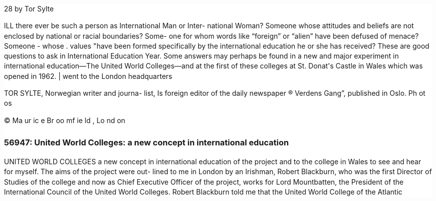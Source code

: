 28 
by Tor Sylte 
  
ILL there ever be such a 
person as International Man or Inter- 
national Woman? Someone whose 
attitudes and beliefs are not enclosed 
by national or racial boundaries? Some- 
one for whom words like “foreign” 
or “alien” have been defused of 
menace? Someone - whose . values 
"have been formed specifically by the 
international education he or she has 
received? These are good questions 
to ask in International Education Year. 
Some answers may perhaps be 
found in a new and major experiment 
in international education—The United 
World Colleges—and at the first of 
these colleges at St. Donat's Castle in 
Wales which was opened in 1962. 
| went to the London headquarters 
 
TOR SYLTE, Norwegian writer and journa- 
list, Is foreign editor of the daily newspaper 
® Verdens Gang”, published in Oslo. 
Ph
ot
os
 
© 
Ma
ur
ic
e 
Br
oo
mf
ie
ld
, 
Lo
nd
on
 


### 56947: United World Colleges: a new concept in international education

 
UNITED WORLD 
COLLEGES 
a new concept in international education 
of the project and to the college in 
Wales to see and hear for myself. 
The aims of the project were out- 
lined to me in London by an Irishman, 
Robert Blackburn, who was the first 
Director of Studies of the college and 
now as Chief Executive Officer of the 
project, works for Lord Mountbatten, 
the President of the International 
Council of the United World Colleges. 
Robert Blackburn told me that the 
United World College of the Atlantic 